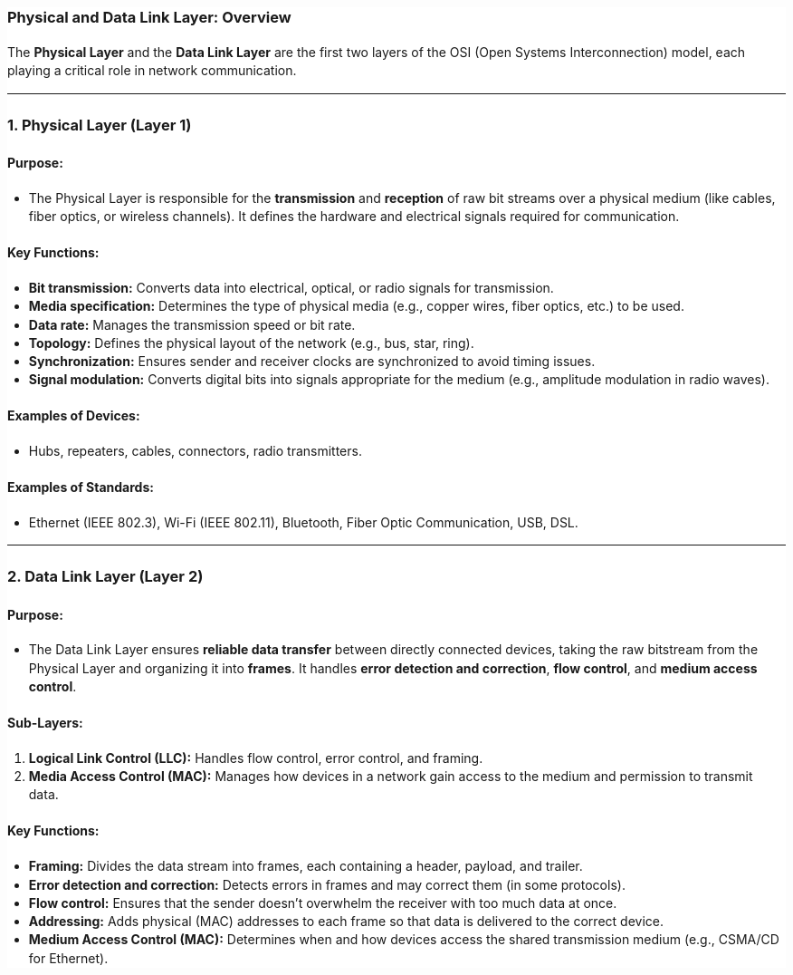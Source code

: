 ### Physical and Data Link Layer: Overview

The **Physical Layer** and the **Data Link Layer** are the first two layers of the OSI (Open Systems Interconnection) model, each playing a critical role in network communication.

---

### **1. Physical Layer (Layer 1)**

#### Purpose:
- The Physical Layer is responsible for the **transmission** and **reception** of raw bit streams over a physical medium (like cables, fiber optics, or wireless channels). It defines the hardware and electrical signals required for communication.

#### Key Functions:
- **Bit transmission:** Converts data into electrical, optical, or radio signals for transmission.
- **Media specification:** Determines the type of physical media (e.g., copper wires, fiber optics, etc.) to be used.
- **Data rate:** Manages the transmission speed or bit rate.
- **Topology:** Defines the physical layout of the network (e.g., bus, star, ring).
- **Synchronization:** Ensures sender and receiver clocks are synchronized to avoid timing issues.
- **Signal modulation:** Converts digital bits into signals appropriate for the medium (e.g., amplitude modulation in radio waves).
  
#### Examples of Devices:
- Hubs, repeaters, cables, connectors, radio transmitters.

#### Examples of Standards:
- Ethernet (IEEE 802.3), Wi-Fi (IEEE 802.11), Bluetooth, Fiber Optic Communication, USB, DSL.

---

### **2. Data Link Layer (Layer 2)**

#### Purpose:
- The Data Link Layer ensures **reliable data transfer** between directly connected devices, taking the raw bitstream from the Physical Layer and organizing it into **frames**. It handles **error detection and correction**, **flow control**, and **medium access control**.

#### Sub-Layers:
1. **Logical Link Control (LLC):** Handles flow control, error control, and framing.
2. **Media Access Control (MAC):** Manages how devices in a network gain access to the medium and permission to transmit data.

#### Key Functions:
- **Framing:** Divides the data stream into frames, each containing a header, payload, and trailer.
- **Error detection and correction:** Detects errors in frames and may correct them (in some protocols).
- **Flow control:** Ensures that the sender doesn’t overwhelm the receiver with too much data at once.
- **Addressing:** Adds physical (MAC) addresses to each frame so that data is delivered to the correct device.
- **Medium Access Control (MAC):** Determines when and how devices access the shared transmission medium (e.g., CSMA/CD for Ethernet).
  